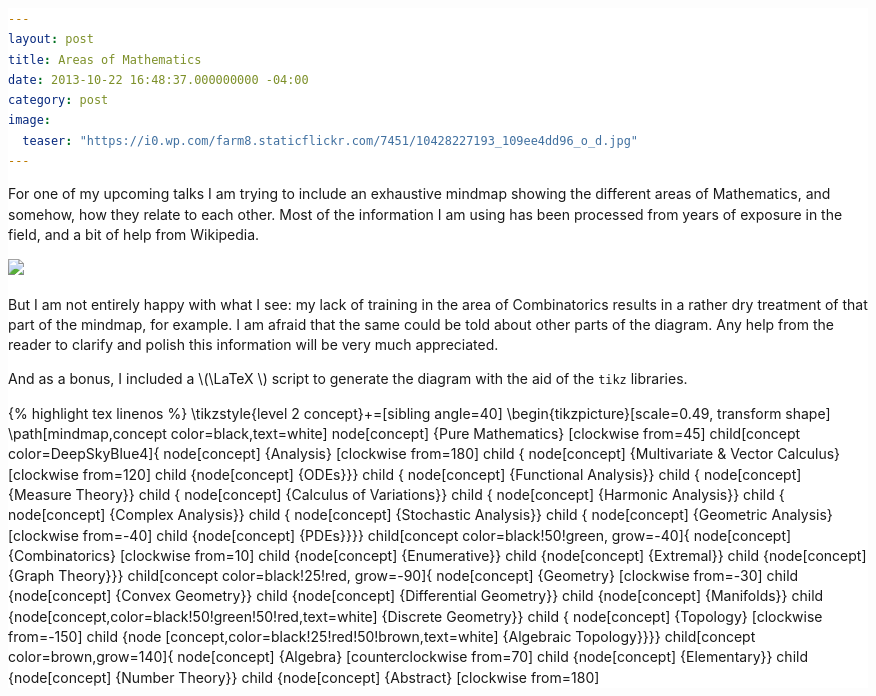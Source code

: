 ```yaml
---
layout: post
title: Areas of Mathematics
date: 2013-10-22 16:48:37.000000000 -04:00
category: post
image:
  teaser: "https://i0.wp.com/farm8.staticflickr.com/7451/10428227193_109ee4dd96_o_d.jpg"
---
```


For one of my upcoming talks I am trying to include an exhaustive mindmap showing the different areas of Mathematics, and somehow, how they relate to each other.  Most of the information I am using has been processed from years of exposure in the field, and a bit of help from Wikipedia.

<p><img src="https://i0.wp.com/farm8.staticflickr.com/7451/10428227193_109ee4dd96_o_d.jpg" style="width:100%;text-align:center;margin-left:auto;margin-right:auto;"></p>

But I am not entirely happy with what I see:  my lack of training in the area of Combinatorics results in a rather dry treatment of that part of the mindmap, for example.  I am afraid that the same could be told about other parts of the diagram.  Any help from the reader to clarify and polish this information will be very much appreciated.

And as a bonus, I included a \\(\LaTeX \\) script to generate the diagram with the aid of the `tikz` libraries.

{% highlight tex linenos %}
\tikzstyle{level 2 concept}+=[sibling angle=40]
\begin{tikzpicture}[scale=0.49, transform shape]
  \path[mindmap,concept color=black,text=white]
    node[concept] {Pure Mathematics} [clockwise from=45]
      child[concept color=DeepSkyBlue4]{
        node[concept] {Analysis} [clockwise from=180]
          child {
            node[concept] {Multivariate \& Vector Calculus}
              [clockwise from=120]
              child {node[concept] {ODEs}}}
              child { node[concept] {Functional Analysis}}
              child { node[concept] {Measure Theory}}
              child { node[concept] {Calculus of Variations}}
              child { node[concept] {Harmonic Analysis}}
              child { node[concept] {Complex Analysis}}
              child { node[concept] {Stochastic Analysis}}
              child { node[concept] {Geometric Analysis}
                [clockwise from=-40]
                child {node[concept] {PDEs}}}}
          child[concept color=black!50!green, grow=-40]{
            node[concept] {Combinatorics} [clockwise from=10]
              child {node[concept] {Enumerative}}
              child {node[concept] {Extremal}}
              child {node[concept] {Graph Theory}}}
          child[concept color=black!25!red, grow=-90]{
            node[concept] {Geometry} [clockwise from=-30]
              child {node[concept] {Convex Geometry}}
              child {node[concept] {Differential Geometry}}
              child {node[concept] {Manifolds}}
              child {node[concept,color=black!50!green!50!red,text=white] {Discrete Geometry}}
              child {
                node[concept] {Topology} [clockwise from=-150]
                  child {node [concept,color=black!25!red!50!brown,text=white]
                    {Algebraic Topology}}}}
          child[concept color=brown,grow=140]{
            node[concept] {Algebra} [counterclockwise from=70]
              child {node[concept] {Elementary}}
              child {node[concept] {Number Theory}}
              child {node[concept] {Abstract} [clockwise from=180]